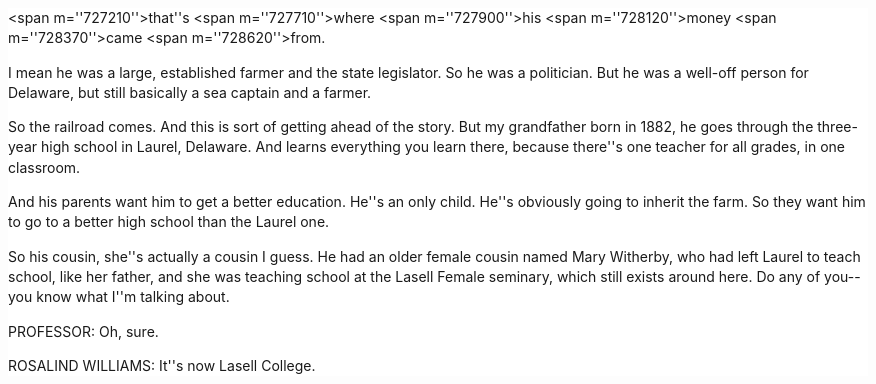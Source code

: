   <span m=''727210''>that''s</span> <span m=''727710''>where</span> <span m=''727900''>his</span>
  <span m=''728120''>money</span> <span m=''728370''>came</span> <span m=''728620''>from.</span>
  </p><p><span m=''729490''>I</span> <span m=''729920''>mean</span> <span m=''731320''>he</span>
  <span m=''731450''>was</span> <span m=''731550''>a</span> <span m=''731610''>large,</span>
  <span m=''733050''>established</span> <span m=''733790''>farmer</span> <span m=''734330''>and</span>
  <span m=''734590''>the</span> <span m=''734660''>state</span> <span m=''734970''>legislator.</span>
  <span m=''735710''>So</span> <span m=''735860''>he</span> <span m=''735990''>was</span>
  <span m=''737670''>a</span> <span m=''737740''>politician.</span> <span m=''740400''>But</span>
  <span m=''740510''>he</span> <span m=''740630''>was</span> <span m=''741270''>a</span>
  <span m=''741630''>well-off</span> <span m=''744180''>person</span> <span m=''744720''>for</span>
  <span m=''745460''>Delaware,</span> <span m=''745880''>but</span> <span m=''746060''>still</span>
  <span m=''746260''>basically</span> <span m=''747030''>a</span> <span m=''747120''>sea</span>
  <span m=''747360''>captain</span> <span m=''747860''>and</span> <span m=''747955''>a</span>
  <span m=''748050''>farmer.</span> </p><p><span m=''750080''>So</span> <span m=''752170''>the</span>
  <span m=''752290''>railroad</span> <span m=''752740''>comes.</span> <span m=''753860''>And</span>
  <span m=''754265''>this</span> <span m=''754670''>is</span> <span m=''755480''>sort</span>
  <span m=''755615''>of</span> <span m=''755750''>getting</span> <span m=''756050''>ahead</span>
  <span m=''756290''>of</span> <span m=''757020''>the</span> <span m=''757120''>story.</span>
  <span m=''757530''>But</span> <span m=''758450''>my</span> <span m=''758600''>grandfather</span>
  <span m=''759290''>born</span> <span m=''759610''>in</span> <span m=''759960''>1882,</span>
  <span m=''761850''>he</span> <span m=''762500''>goes</span> <span m=''763000''>through</span>
  <span m=''763300''>the</span> <span m=''763490''>three-year</span> <span m=''764250''>high</span>
  <span m=''764450''>school</span> <span m=''764880''>in</span> <span m=''764970''>Laurel,</span>
  <span m=''765320''>Delaware.</span> <span m=''767370''>And</span> <span m=''767560''>learns</span>
  <span m=''767870''>everything</span> <span m=''768190''>you</span> <span m=''768380''>learn</span>
  <span m=''768660''>there,</span> <span m=''768810''>because</span> <span m=''768990''>there''s</span>
  <span m=''769130''>one</span> <span m=''769380''>teacher</span> <span m=''769810''>for</span>
  <span m=''769960''>all</span> <span m=''770220''>grades,</span> <span m=''770710''>in</span>
  <span m=''770820''>one</span> <span m=''771010''>classroom.</span> </p><p><span
  m=''772370''>And</span> <span m=''772640''>his</span> <span m=''772950''>parents</span>
  <span m=''773670''>want</span> <span m=''773910''>him</span> <span m=''774100''>to</span>
  <span m=''774170''>get</span> <span m=''774360''>a</span> <span m=''774400''>better</span>
  <span m=''774700''>education.</span> <span m=''775290''>He''s</span> <span m=''775480''>an</span>
  <span m=''775560''>only</span> <span m=''775810''>child.</span> <span m=''776640''>He''s</span>
  <span m=''776760''>obviously</span> <span m=''777120''>going</span> <span m=''777290''>to</span>
  <span m=''777390''>inherit</span> <span m=''777700''>the</span> <span m=''777770''>farm.</span>
  <span m=''778590''>So</span> <span m=''779320''>they</span> <span m=''780760''>want</span>
  <span m=''780990''>him</span> <span m=''781140''>to</span> <span m=''781210''>go</span>
  <span m=''781370''>to</span> <span m=''781430''>a</span> <span m=''781480''>better</span>
  <span m=''781680''>high</span> <span m=''781860''>school</span> <span m=''783320''>than</span>
  <span m=''783460''>the</span> <span m=''783550''>Laurel</span> <span m=''783900''>one.</span>
  </p><p><span m=''784570''>So</span> <span m=''784860''>his</span> <span m=''785420''>cousin,</span>
  <span m=''787440''>she''s</span> <span m=''787860''>actually</span> <span m=''788070''>a</span>
  <span m=''788280''>cousin</span> <span m=''788780''>I</span> <span m=''788830''>guess.</span>
  <span m=''789420''>He</span> <span m=''789570''>had</span> <span m=''789910''>an</span>
  <span m=''790210''>older</span> <span m=''790320''>female</span> <span m=''790820''>cousin</span>
  <span m=''791240''>named</span> <span m=''791360''>Mary Witherby,</span> <span m=''792250''>who</span>
  <span m=''793330''>had</span> <span m=''793700''>left</span> <span m=''794140''>Laurel</span>
  <span m=''794510''>to</span> <span m=''794630''>teach</span> <span m=''795080''>school,</span>
  <span m=''795670''>like</span> <span m=''795860''>her</span> <span m=''796060''>father,</span>
  <span m=''796960''>and</span> <span m=''797070''>she</span> <span m=''797250''>was</span>
  <span m=''797410''>teaching</span> <span m=''797800''>school</span> <span m=''798200''>at</span>
  <span m=''798410''>the</span> <span m=''798660''>Lasell</span> <span m=''799050''>Female</span>
  <span m=''799560''>seminary,</span> <span m=''800740''>which</span> <span m=''800930''>still</span>
  <span m=''801200''>exists</span> <span m=''801710''>around</span> <span m=''802050''>here.</span>
  <span m=''802260''>Do</span> <span m=''802500''>any</span> <span m=''802680''>of</span>
  <span m=''802760''>you--</span> <span m=''803540''>you</span> <span m=''803690''>know</span>
  <span m=''804140''>what</span> <span m=''804177''>I''m</span> <span m=''804215''>talking</span>
  <span m=''804252''>about.</span> </p><p><span m=''804290''>PROFESSOR: Oh,</span>
  <span m=''804720''>sure.</span> </p><p><span m=''805150''>ROSALIND WILLIAMS: It''s</span>
  <span m=''805380''>now</span> <span m=''805660''>Lasell</span> <span m=''806400''>College.</span>